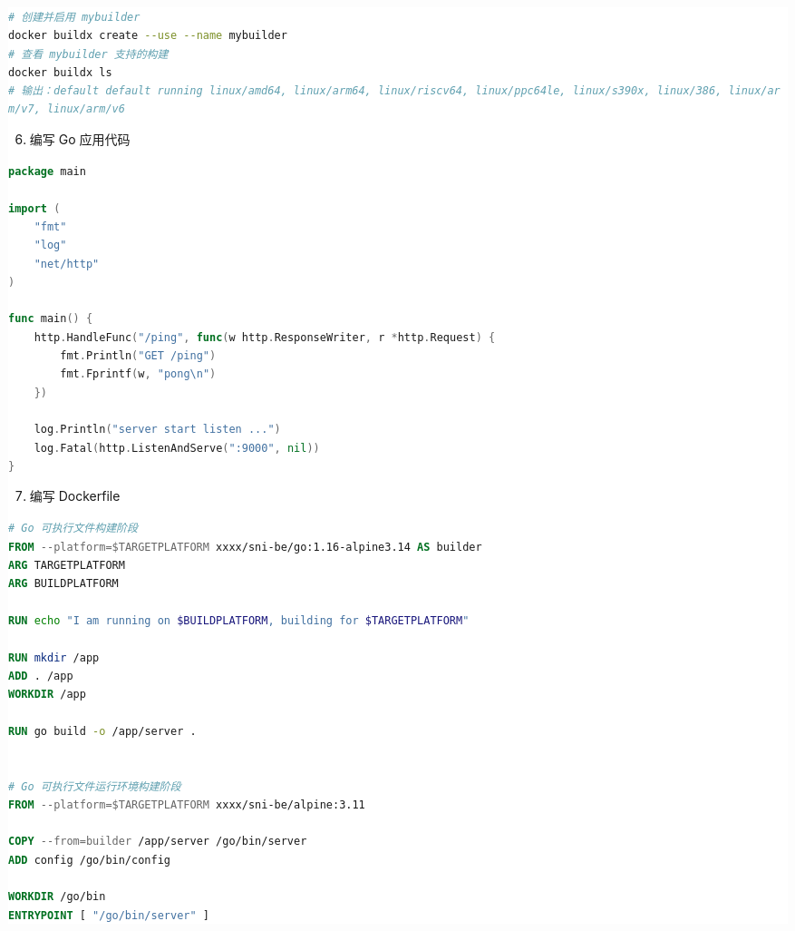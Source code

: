```sh
# 创建并启用 mybuilder
docker buildx create --use --name mybuilder
# 查看 mybuilder 支持的构建
docker buildx ls
# 输出：default default running linux/amd64, linux/arm64, linux/riscv64, linux/ppc64le, linux/s390x, linux/386, linux/arm/v7, linux/arm/v6
```

6. 编写 Go 应用代码

```go
package main

import (
	"fmt"
	"log"
	"net/http"
)

func main() {
	http.HandleFunc("/ping", func(w http.ResponseWriter, r *http.Request) {
		fmt.Println("GET /ping")
		fmt.Fprintf(w, "pong\n")
	})

	log.Println("server start listen ...")
	log.Fatal(http.ListenAndServe(":9000", nil))
}
```

7. 编写 Dockerfile

```Dockerfile
# Go 可执行文件构建阶段
FROM --platform=$TARGETPLATFORM xxxx/sni-be/go:1.16-alpine3.14 AS builder
ARG TARGETPLATFORM
ARG BUILDPLATFORM

RUN echo "I am running on $BUILDPLATFORM, building for $TARGETPLATFORM"

RUN mkdir /app
ADD . /app
WORKDIR /app

RUN go build -o /app/server .


# Go 可执行文件运行环境构建阶段
FROM --platform=$TARGETPLATFORM xxxx/sni-be/alpine:3.11

COPY --from=builder /app/server /go/bin/server
ADD config /go/bin/config

WORKDIR /go/bin
ENTRYPOINT [ "/go/bin/server" ]
```
